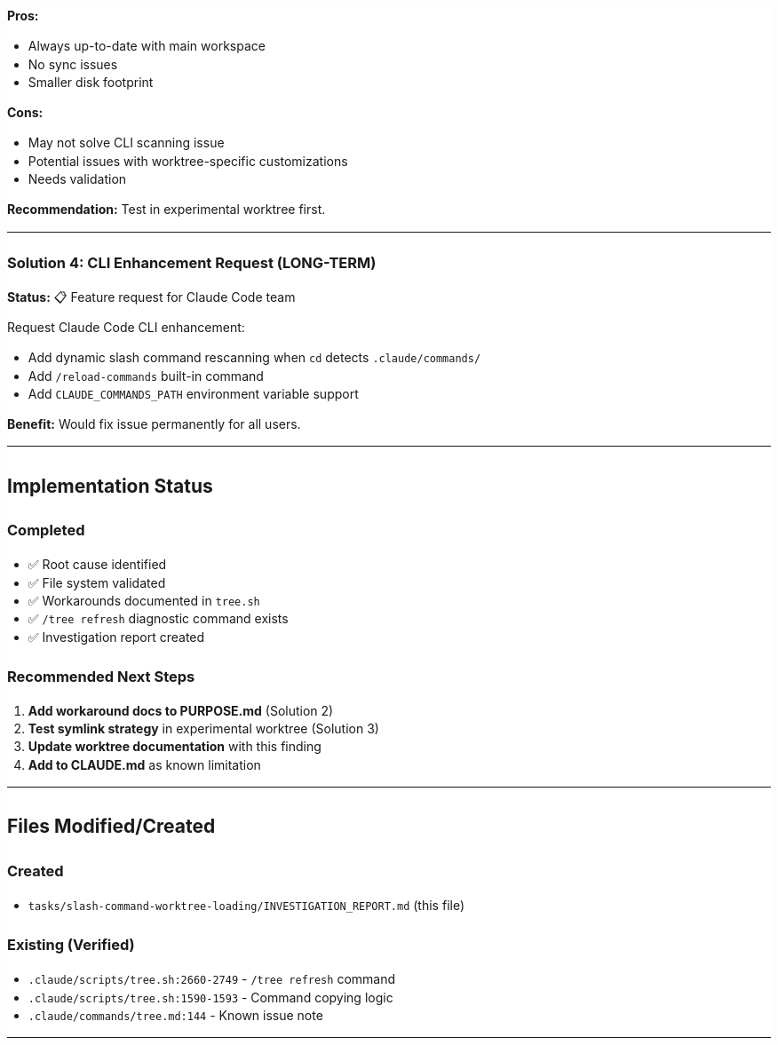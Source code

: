 **Pros:**
- Always up-to-date with main workspace
- No sync issues
- Smaller disk footprint

**Cons:**
- May not solve CLI scanning issue
- Potential issues with worktree-specific customizations
- Needs validation

**Recommendation:** Test in experimental worktree first.

---

### Solution 4: CLI Enhancement Request (LONG-TERM)

**Status:** 📋 Feature request for Claude Code team

Request Claude Code CLI enhancement:
- Add dynamic slash command rescanning when `cd` detects `.claude/commands/`
- Add `/reload-commands` built-in command
- Add `CLAUDE_COMMANDS_PATH` environment variable support

**Benefit:** Would fix issue permanently for all users.

---

## Implementation Status

### Completed
- ✅ Root cause identified
- ✅ File system validated
- ✅ Workarounds documented in `tree.sh`
- ✅ `/tree refresh` diagnostic command exists
- ✅ Investigation report created

### Recommended Next Steps
1. **Add workaround docs to PURPOSE.md** (Solution 2)
2. **Test symlink strategy** in experimental worktree (Solution 3)
3. **Update worktree documentation** with this finding
4. **Add to CLAUDE.md** as known limitation

---

## Files Modified/Created

### Created
- `tasks/slash-command-worktree-loading/INVESTIGATION_REPORT.md` (this file)

### Existing (Verified)
- `.claude/scripts/tree.sh:2660-2749` - `/tree refresh` command
- `.claude/scripts/tree.sh:1590-1593` - Command copying logic
- `.claude/commands/tree.md:144` - Known issue note

---
